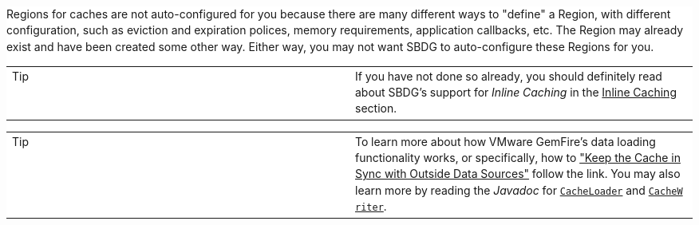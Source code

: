 Regions for caches are not auto-configured for you because there are
many different ways to "define" a Region, with different configuration,
such as eviction and expiration polices, memory requirements,
application callbacks, etc. The Region may already exist and have been
created some other way. Either way, you may not want SBDG to
auto-configure these Regions for you.





<table>
<colgroup>
<col style="width: 50%" />
<col style="width: 50%" />
</colgroup>
<tbody>
<tr class="odd">
<td class="icon">
Tip
</td>
<td class="content">If you have not done so already, you should
definitely read about SBDG’s support for <em>Inline Caching</em> in the
<a href="../index.html#geode-caching-provider-inline-caching">Inline
Caching</a> section.</td>
</tr>
</tbody>
</table>





<table>
<colgroup>
<col style="width: 50%" />
<col style="width: 50%" />
</colgroup>
<tbody>
<tr class="odd">
<td class="icon">
Tip
</td>
<td class="content">To learn more about how VMware GemFire’s data
loading functionality works, or specifically, how to <a
href="https://geode.apache.org/docs/guide/%7Bapache-geode-doc-version%7D/developing/outside_data_sources/sync_outside_data.html">"Keep
the Cache in Sync with Outside Data Sources"</a> follow the link. You
may also learn more by reading the <em>Javadoc</em> for <a
href="https://geode.apache.org/releases/latest/javadoc//org/apache/geode/cache/CacheLoader.html"><code>CacheLoader</code></a>
and <a
href="https://geode.apache.org/releases/latest/javadoc/org/apache/geode/cache/CacheWriter.html"><code>CacheWriter</code></a>.</td>
</tr>
</tbody>
</table>
